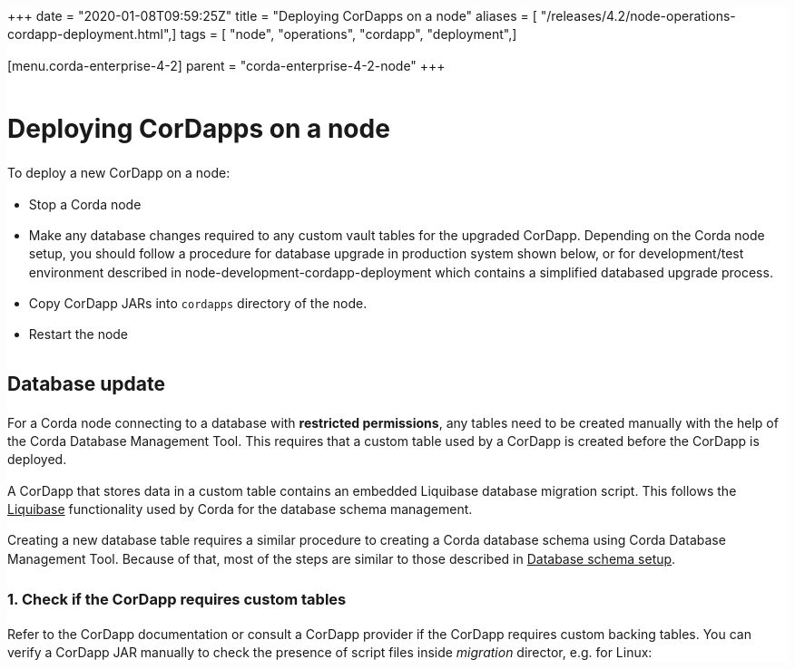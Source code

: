 +++
date = "2020-01-08T09:59:25Z"
title = "Deploying CorDapps on a node"
aliases = [ "/releases/4.2/node-operations-cordapp-deployment.html",]
tags = [ "node", "operations", "cordapp", "deployment",]

[menu.corda-enterprise-4-2]
parent = "corda-enterprise-4-2-node"
+++


# Deploying CorDapps on a node

To deploy a new CorDapp on a node:


* Stop a Corda node


* Make any database changes required to any custom vault tables for the upgraded CorDapp. Depending on the Corda node setup,
                    you should follow a procedure for database upgrade in production system shown below,
                    or for development/test environment described in node-development-cordapp-deployment
                    which contains a simplified databased upgrade process.


* Copy CorDapp JARs into `cordapps` directory of the node.


* Restart the node



## Database update

For a Corda node connecting to a database with **restricted permissions**, any tables need to be created manually with the
                help of the Corda Database Management Tool. This requires that a custom table used by a CorDapp
                is created before the CorDapp is deployed.

A CorDapp that stores data in a custom table contains an embedded Liquibase database migration script.
                This follows the [Liquibase](http://www.liquibase.org) functionality used by Corda for the database schema management.

Creating a new database table requires a similar procedure to creating a Corda database schema using Corda Database Management Tool.
                Because of that, most of the steps are similar to those described in [Database schema setup](node-database-admin.md).


### 1. Check if the CorDapp requires custom tables

Refer to the CorDapp documentation or consult a CorDapp provider if the CorDapp requires custom backing tables.
                    You can verify a CorDapp JAR manually to check the presence of script files inside *migration* director, e.g. for Linux:
